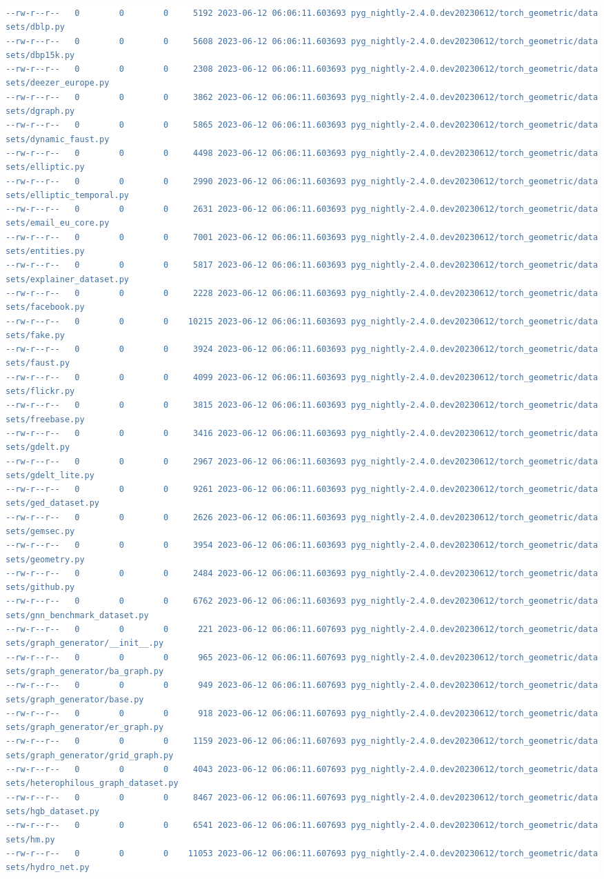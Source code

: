 ```diff
--rw-r--r--   0        0        0     5192 2023-06-12 06:06:11.603693 pyg_nightly-2.4.0.dev20230612/torch_geometric/datasets/dblp.py
--rw-r--r--   0        0        0     5608 2023-06-12 06:06:11.603693 pyg_nightly-2.4.0.dev20230612/torch_geometric/datasets/dbp15k.py
--rw-r--r--   0        0        0     2308 2023-06-12 06:06:11.603693 pyg_nightly-2.4.0.dev20230612/torch_geometric/datasets/deezer_europe.py
--rw-r--r--   0        0        0     3862 2023-06-12 06:06:11.603693 pyg_nightly-2.4.0.dev20230612/torch_geometric/datasets/dgraph.py
--rw-r--r--   0        0        0     5865 2023-06-12 06:06:11.603693 pyg_nightly-2.4.0.dev20230612/torch_geometric/datasets/dynamic_faust.py
--rw-r--r--   0        0        0     4498 2023-06-12 06:06:11.603693 pyg_nightly-2.4.0.dev20230612/torch_geometric/datasets/elliptic.py
--rw-r--r--   0        0        0     2990 2023-06-12 06:06:11.603693 pyg_nightly-2.4.0.dev20230612/torch_geometric/datasets/elliptic_temporal.py
--rw-r--r--   0        0        0     2631 2023-06-12 06:06:11.603693 pyg_nightly-2.4.0.dev20230612/torch_geometric/datasets/email_eu_core.py
--rw-r--r--   0        0        0     7001 2023-06-12 06:06:11.603693 pyg_nightly-2.4.0.dev20230612/torch_geometric/datasets/entities.py
--rw-r--r--   0        0        0     5817 2023-06-12 06:06:11.603693 pyg_nightly-2.4.0.dev20230612/torch_geometric/datasets/explainer_dataset.py
--rw-r--r--   0        0        0     2228 2023-06-12 06:06:11.603693 pyg_nightly-2.4.0.dev20230612/torch_geometric/datasets/facebook.py
--rw-r--r--   0        0        0    10215 2023-06-12 06:06:11.603693 pyg_nightly-2.4.0.dev20230612/torch_geometric/datasets/fake.py
--rw-r--r--   0        0        0     3924 2023-06-12 06:06:11.603693 pyg_nightly-2.4.0.dev20230612/torch_geometric/datasets/faust.py
--rw-r--r--   0        0        0     4099 2023-06-12 06:06:11.603693 pyg_nightly-2.4.0.dev20230612/torch_geometric/datasets/flickr.py
--rw-r--r--   0        0        0     3815 2023-06-12 06:06:11.603693 pyg_nightly-2.4.0.dev20230612/torch_geometric/datasets/freebase.py
--rw-r--r--   0        0        0     3416 2023-06-12 06:06:11.603693 pyg_nightly-2.4.0.dev20230612/torch_geometric/datasets/gdelt.py
--rw-r--r--   0        0        0     2967 2023-06-12 06:06:11.603693 pyg_nightly-2.4.0.dev20230612/torch_geometric/datasets/gdelt_lite.py
--rw-r--r--   0        0        0     9261 2023-06-12 06:06:11.603693 pyg_nightly-2.4.0.dev20230612/torch_geometric/datasets/ged_dataset.py
--rw-r--r--   0        0        0     2626 2023-06-12 06:06:11.603693 pyg_nightly-2.4.0.dev20230612/torch_geometric/datasets/gemsec.py
--rw-r--r--   0        0        0     3954 2023-06-12 06:06:11.603693 pyg_nightly-2.4.0.dev20230612/torch_geometric/datasets/geometry.py
--rw-r--r--   0        0        0     2484 2023-06-12 06:06:11.603693 pyg_nightly-2.4.0.dev20230612/torch_geometric/datasets/github.py
--rw-r--r--   0        0        0     6762 2023-06-12 06:06:11.603693 pyg_nightly-2.4.0.dev20230612/torch_geometric/datasets/gnn_benchmark_dataset.py
--rw-r--r--   0        0        0      221 2023-06-12 06:06:11.607693 pyg_nightly-2.4.0.dev20230612/torch_geometric/datasets/graph_generator/__init__.py
--rw-r--r--   0        0        0      965 2023-06-12 06:06:11.607693 pyg_nightly-2.4.0.dev20230612/torch_geometric/datasets/graph_generator/ba_graph.py
--rw-r--r--   0        0        0      949 2023-06-12 06:06:11.607693 pyg_nightly-2.4.0.dev20230612/torch_geometric/datasets/graph_generator/base.py
--rw-r--r--   0        0        0      918 2023-06-12 06:06:11.607693 pyg_nightly-2.4.0.dev20230612/torch_geometric/datasets/graph_generator/er_graph.py
--rw-r--r--   0        0        0     1159 2023-06-12 06:06:11.607693 pyg_nightly-2.4.0.dev20230612/torch_geometric/datasets/graph_generator/grid_graph.py
--rw-r--r--   0        0        0     4043 2023-06-12 06:06:11.607693 pyg_nightly-2.4.0.dev20230612/torch_geometric/datasets/heterophilous_graph_dataset.py
--rw-r--r--   0        0        0     8467 2023-06-12 06:06:11.607693 pyg_nightly-2.4.0.dev20230612/torch_geometric/datasets/hgb_dataset.py
--rw-r--r--   0        0        0     6541 2023-06-12 06:06:11.607693 pyg_nightly-2.4.0.dev20230612/torch_geometric/datasets/hm.py
--rw-r--r--   0        0        0    11053 2023-06-12 06:06:11.607693 pyg_nightly-2.4.0.dev20230612/torch_geometric/datasets/hydro_net.py
```